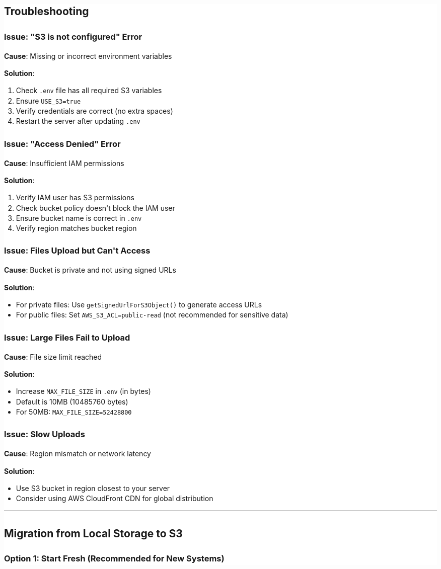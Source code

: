 
## Troubleshooting

### Issue: "S3 is not configured" Error

**Cause**: Missing or incorrect environment variables

**Solution**:
1. Check `.env` file has all required S3 variables
2. Ensure `USE_S3=true`
3. Verify credentials are correct (no extra spaces)
4. Restart the server after updating `.env`

### Issue: "Access Denied" Error

**Cause**: Insufficient IAM permissions

**Solution**:
1. Verify IAM user has S3 permissions
2. Check bucket policy doesn't block the IAM user
3. Ensure bucket name is correct in `.env`
4. Verify region matches bucket region

### Issue: Files Upload but Can't Access

**Cause**: Bucket is private and not using signed URLs

**Solution**:
- For private files: Use `getSignedUrlForS3Object()` to generate access URLs
- For public files: Set `AWS_S3_ACL=public-read` (not recommended for sensitive data)

### Issue: Large Files Fail to Upload

**Cause**: File size limit reached

**Solution**:
- Increase `MAX_FILE_SIZE` in `.env` (in bytes)
- Default is 10MB (10485760 bytes)
- For 50MB: `MAX_FILE_SIZE=52428800`

### Issue: Slow Uploads

**Cause**: Region mismatch or network latency

**Solution**:
- Use S3 bucket in region closest to your server
- Consider using AWS CloudFront CDN for global distribution

---

## Migration from Local Storage to S3

### Option 1: Start Fresh (Recommended for New Systems)
